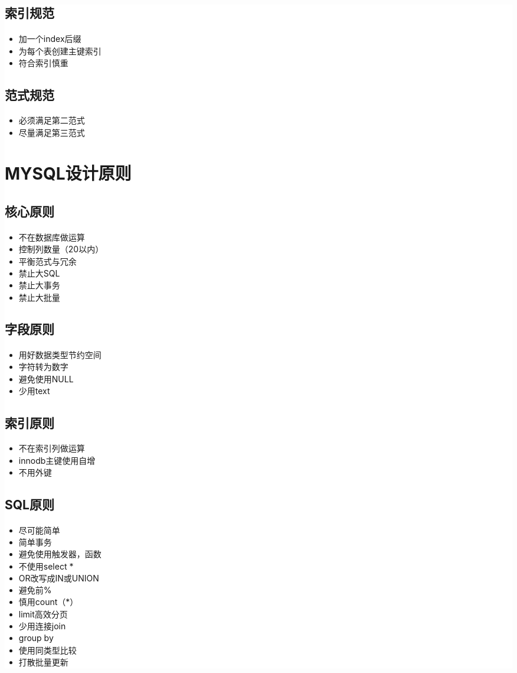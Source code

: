 ## 索引规范

- 加一个index后缀
- 为每个表创建主键索引
- 符合索引慎重

## 范式规范

- 必须满足第二范式
- 尽量满足第三范式

# MYSQL设计原则

## 核心原则

- 不在数据库做运算
- 控制列数量（20以内）
- 平衡范式与冗余
- 禁止大SQL
- 禁止大事务
- 禁止大批量

## 字段原则

- 用好数据类型节约空间
- 字符转为数字
- 避免使用NULL
- 少用text

## 索引原则

- 不在索引列做运算
- innodb主键使用自增
- 不用外键

## SQL原则

- 尽可能简单
- 简单事务
- 避免使用触发器，函数
- 不使用select *
- OR改写成IN或UNION
- 避免前%
- 慎用count（*）
- limit高效分页
- 少用连接join
- group by 
- 使用同类型比较
- 打散批量更新
